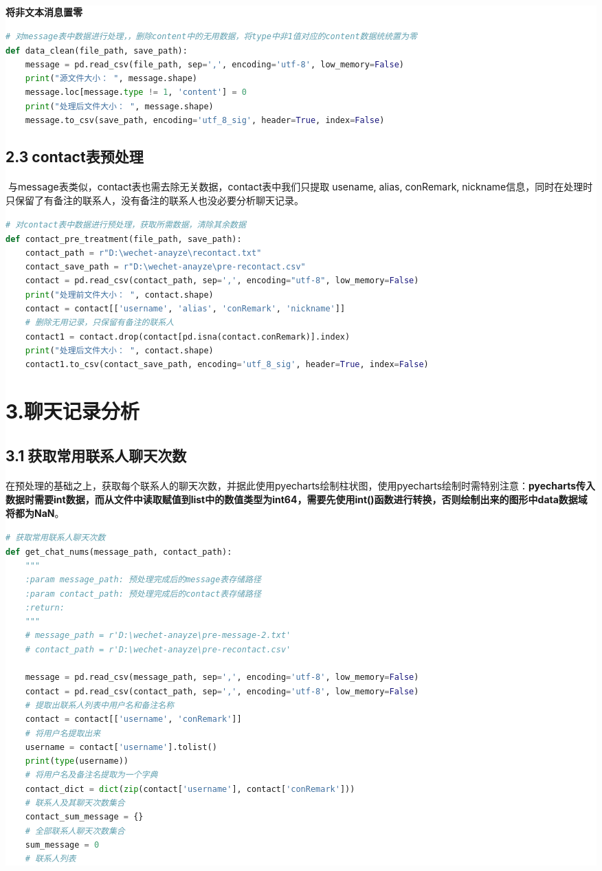 **将非文本消息置零**

~~~python
# 对message表中数据进行处理，，删除content中的无用数据，将type中非1值对应的content数据统统置为零
def data_clean(file_path, save_path):
    message = pd.read_csv(file_path, sep=',', encoding='utf-8', low_memory=False)
    print("源文件大小： ", message.shape)
    message.loc[message.type != 1, 'content'] = 0
    print("处理后文件大小： ", message.shape)
    message.to_csv(save_path, encoding='utf_8_sig', header=True, index=False)
~~~



## 2.3 contact表预处理

​		与message表类似，contact表也需去除无关数据，contact表中我们只提取 usename, alias, conRemark, nickname信息，同时在处理时只保留了有备注的联系人，没有备注的联系人也没必要分析聊天记录。

~~~python
# 对contact表中数据进行预处理，获取所需数据，清除其余数据
def contact_pre_treatment(file_path, save_path):
    contact_path = r"D:\wechet-anayze\recontact.txt"
    contact_save_path = r"D:\wechet-anayze\pre-recontact.csv"
    contact = pd.read_csv(contact_path, sep=',', encoding="utf-8", low_memory=False)
    print("处理前文件大小： ", contact.shape)
    contact = contact[['username', 'alias', 'conRemark', 'nickname']]
    # 删除无用记录，只保留有备注的联系人
    contact1 = contact.drop(contact[pd.isna(contact.conRemark)].index)
    print("处理后文件大小： ", contact.shape)
    contact1.to_csv(contact_save_path, encoding='utf_8_sig', header=True, index=False)
~~~

# 3.聊天记录分析

## 3.1 获取常用联系人聊天次数

​		在预处理的基础之上，获取每个联系人的聊天次数，并据此使用pyecharts绘制柱状图，使用pyecharts绘制时需特别注意：**pyecharts传入数据时需要int数据，而从文件中读取赋值到list中的数值类型为int64，需要先使用int()函数进行转换，否则绘制出来的图形中data数据域将都为NaN**。

~~~python
# 获取常用联系人聊天次数
def get_chat_nums(message_path, contact_path):
    """
    :param message_path: 预处理完成后的message表存储路径
    :param contact_path: 预处理完成后的contact表存储路径
    :return:
    """
    # message_path = r'D:\wechet-anayze\pre-message-2.txt'
    # contact_path = r'D:\wechet-anayze\pre-recontact.csv'

    message = pd.read_csv(message_path, sep=',', encoding='utf-8', low_memory=False)
    contact = pd.read_csv(contact_path, sep=',', encoding='utf-8', low_memory=False)
    # 提取出联系人列表中用户名和备注名称
    contact = contact[['username', 'conRemark']]
    # 将用户名提取出来
    username = contact['username'].tolist()
    print(type(username))
    # 将用户名及备注名提取为一个字典
    contact_dict = dict(zip(contact['username'], contact['conRemark']))
    # 联系人及其聊天次数集合
    contact_sum_message = {}
    # 全部联系人聊天次数集合
    sum_message = 0
    # 联系人列表
~~~
